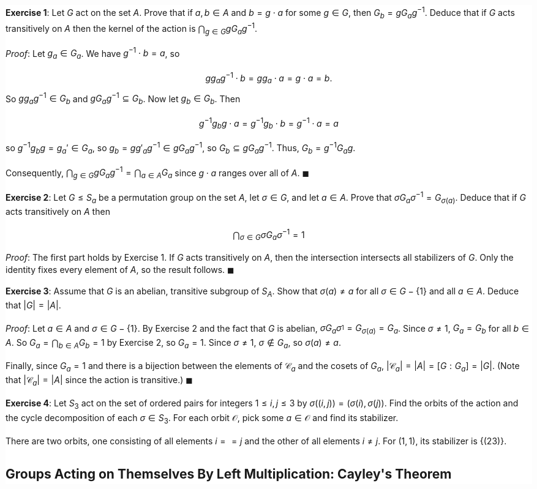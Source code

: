 **Exercise 1**: Let $G$ act on the set $A$. Prove that if $a, b \in A$ and $b = g \cdot a$ for some $g \in G$, then $G_b = gG_ag^{-1}$. Deduce that if $G$ acts transitively on $A$ then the kernel of the action is $\bigcap_{g \in G} gG_ag^{-1}$.

*Proof*: Let $g_a \in G_a$. We have $g^{-1} \cdot b = a$, so

$$
gg_ag^{-1} \cdot b = gg_a \cdot a = g \cdot a = b.
$$
So $gg_ag^{-1} \in G_b$ and $gG_ag^{-1} \subseteq G_b$. Now let $g_b \in G_b$. Then 

$$
g^{-1} g_b g \cdot a = g^{-1} g_b \cdot b = g^{-1} \cdot a = a
$$

so $g^{-1}g_bg = g_a' \in G_a$, so $g_b = gg'_ag^{-1} \in gG_ag^{-1}$, so $G_b \subseteq gG_ag^{-1}$. Thus, $G_b = g^{-1}G_ag$.

Consequently, $\bigcap_{g \in G} gG_ag^{-1} = \bigcap_{a \in A} G_a$ since $g \cdot a$ ranges over all of $A$.
$\blacksquare$

**Exercise 2**: Let $G \leq S_a$ be a permutation group on the set $A$, let $\sigma \in G$, and let $a \in A$. Prove that $\sigma G_a\sigma^{-1} = G_{\sigma(a)}$. Deduce that if $G$ acts transitively on $A$ then

$$
\bigcap_{\sigma \in G} \sigma G_a\sigma^{-1} = 1
$$

*Proof*: The first part holds by Exercise 1. If $G$ acts transitively on $A$, then the intersection intersects all stabilizers of $G$. Only the identity fixes every element of $A$, so the result follows. $\blacksquare$

**Exercise 3**: Assume that $G$ is an abelian, transitive subgroup of $S_A$.  Show that $\sigma(a) \neq a$ for all $\sigma \in G - \lbrace 1 \rbrace$ and all $a \in A$. Deduce that $\vert G \vert = \vert A \vert$.

*Proof*: Let $a \in A$ and $\sigma \in G - \lbrace 1 \rbrace$. By Exercise 2 and the fact that $G$ is abelian, $\sigma G_a\sigma^{_1} = G_{\sigma(a)} = G_a$. Since $\sigma \neq 1$, $G_a = G_b$ for all $b \in A$. So $G_a = \bigcap_{b \in A} G_b = 1$ by Exercise 2, so $G_a = 1$. Since $\sigma \neq 1$, $\sigma \not\in G_a$, so $\sigma(a) \neq a$.

Finally, since $G_a = 1$ and there is a bijection between the elements of $\mathcal C_a$ and the cosets of $G_a$, $\vert \mathcal C_a \vert = \vert A \vert = [G : G_a] = \vert G \vert$. (Note that $\vert \mathcal C_a \vert = \vert A \vert$ since the action is transitive.) $\blacksquare$

**Exercise 4**: Let $S_3$ act on the set of ordered pairs for integers $1 \leq i, j \leq 3$ by $\sigma((i, j)) = (\sigma(i), \sigma(j))$. Find the orbits of the action and the cycle decomposition of each $\sigma \in S_3$. For each orbit $\mathcal O$, pick some $a \in \mathcal O$ and find its stabilizer.

There are two orbits, one consisting of all elements $i == j$ and the other of all elements $i \neq j$. For $(1, 1)$, its stabilizer is $\lbrace (23) \rbrace$.

## Groups Acting on Themselves By Left Multiplication: Cayley's Theorem
